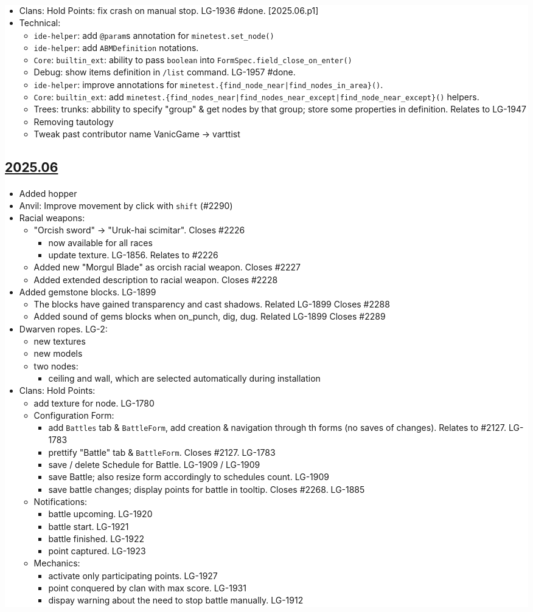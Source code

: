    - Clans: Hold Points: fix crash on manual stop. LG-1936 #done. [2025.06.p1]
 - Technical:
   - `ide-helper`: add `@param`s annotation for `minetest.set_node()`
   - `ide-helper`: add `ABMDefinition` notations.
   - `Core`: `builtin_ext`: ability to pass `boolean` into `FormSpec.field_close_on_enter()`
   - Debug: show items definition in `/list` command. LG-1957 #done.
   - `ide-helper`: improve annotations for `minetest.{find_node_near|find_nodes_in_area}()`.
   - `Core`: `builtin_ext`: add `minetest.{find_nodes_near|find_nodes_near_except|find_node_near_except}()` helpers.
   - Trees: trunks: abbility to specify "group" & get nodes by that group; store some properties in definition. Relates to LG-1947
   - Removing tautology
   - Tweak past contributor name VanicGame -> varttist

## [2025.06](https://github.com/lord-server/lord/releases/tag/2025.06)
 - Added hopper
 - Anvil: Improve movement by click with `shift` (#2290)
 - Racial weapons:
   - "Orcish sword" -> "Uruk-hai scimitar". Closes #2226
     - now available for all races
     - update texture. LG-1856. Relates to #2226
   - Added new "Morgul Blade" as orcish racial weapon. Closes #2227
   - Added extended description to racial weapon. Closes #2228
 - Added gemstone blocks. LG-1899
   - The blocks have gained transparency and cast shadows. Related LG-1899 Closes #2288
   - Added sound of gems blocks when on_punch, dig, dug. Related LG-1899 Closes #2289
 - Dwarven ropes. LG-2:
   - new textures
   - new models
   - two nodes:
     - ceiling and wall, which are selected automatically during installation
 - Clans: Hold Points:
   - add texture for node. LG-1780
   - Configuration Form:
     - add `Battles` tab & `BattleForm`, add creation & navigation through th forms (no saves of changes). Relates to #2127. LG-1783
     - prettify "Battle" tab & `BattleForm`. Closes #2127. LG-1783
     - save / delete Schedule for Battle. LG-1909 / LG-1909
     - save Battle; also resize form accordingly to schedules count. LG-1909
     - save battle changes; display points for battle in tooltip. Closes #2268. LG-1885
   - Notifications:
     - battle upcoming. LG-1920
     - battle start. LG-1921
     - battle finished. LG-1922
     - point captured. LG-1923
   - Mechanics:
     - activate only participating points. LG-1927
     - point conquered by clan with max score. LG-1931
     - dispay warning about the need to stop battle manually. LG-1912
